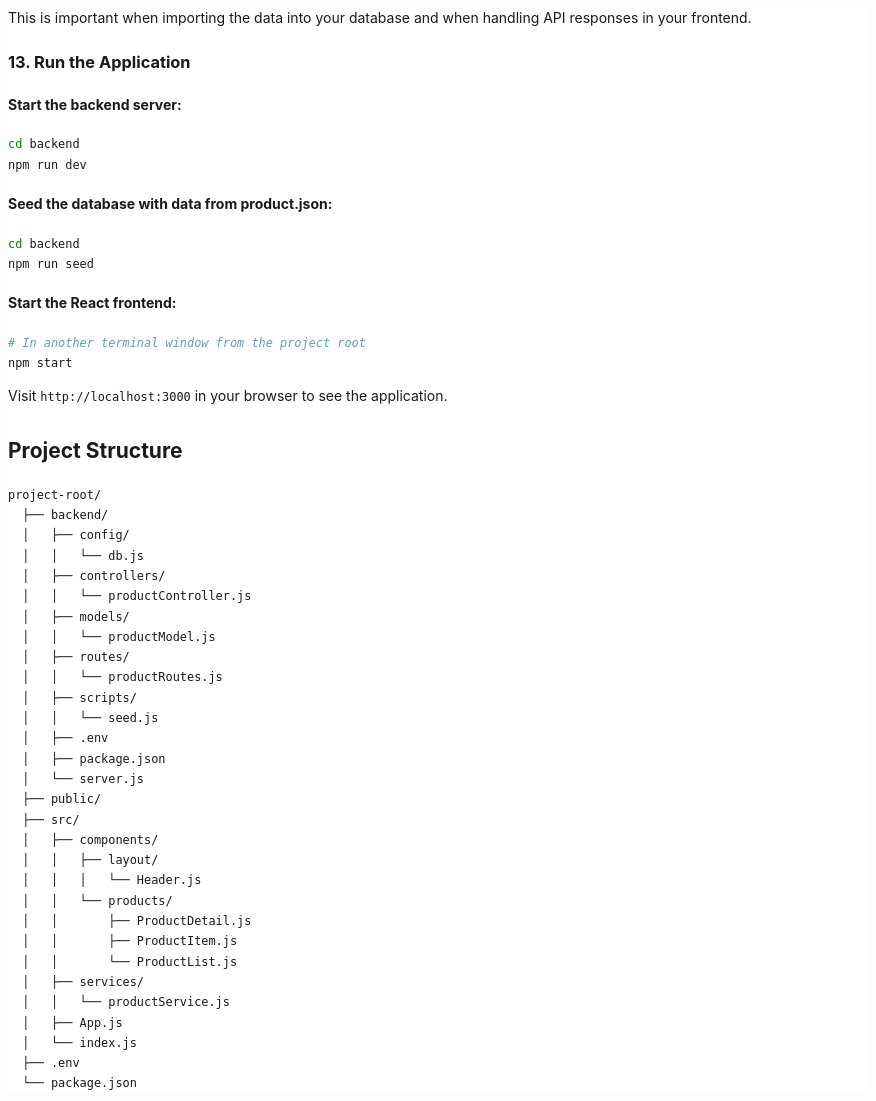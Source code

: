 This is important when importing the data into your database and when handling API responses in your frontend.

### 13. Run the Application

#### Start the backend server:

```bash
cd backend
npm run dev
```

#### Seed the database with data from product.json:

```bash
cd backend
npm run seed
```

#### Start the React frontend:

```bash
# In another terminal window from the project root
npm start
```

Visit `http://localhost:3000` in your browser to see the application.

## Project Structure

```
project-root/
  ├── backend/
  │   ├── config/
  │   │   └── db.js
  │   ├── controllers/
  │   │   └── productController.js
  │   ├── models/
  │   │   └── productModel.js
  │   ├── routes/
  │   │   └── productRoutes.js
  │   ├── scripts/
  │   │   └── seed.js
  │   ├── .env
  │   ├── package.json
  │   └── server.js
  ├── public/
  ├── src/
  │   ├── components/
  │   │   ├── layout/
  │   │   │   └── Header.js
  │   │   └── products/
  │   │       ├── ProductDetail.js
  │   │       ├── ProductItem.js
  │   │       └── ProductList.js
  │   ├── services/
  │   │   └── productService.js
  │   ├── App.js
  │   └── index.js
  ├── .env
  └── package.json
```

